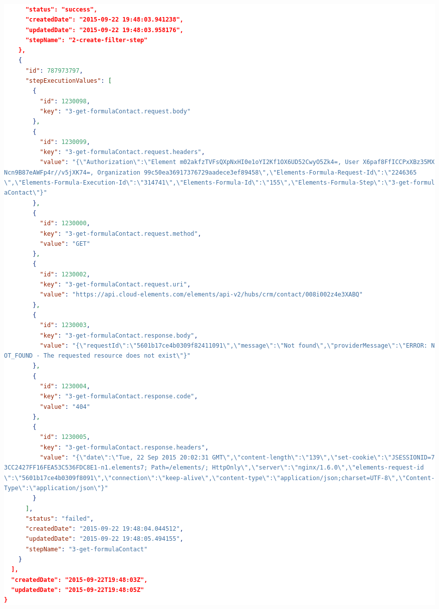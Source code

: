 ```json
      "status": "success",
      "createdDate": "2015-09-22 19:48:03.941238",
      "updatedDate": "2015-09-22 19:48:03.958176",
      "stepName": "2-create-filter-step"
    },
    {
      "id": 787973797,
      "stepExecutionValues": [
        {
          "id": 1230098,
          "key": "3-get-formulaContact.request.body"
        },
        {
          "id": 1230099,
          "key": "3-get-formulaContact.request.headers",
          "value": "{\"Authorization\":\"Element m02akfzTVFsQXpNxHI0e1oYI2Kf1OX6UD52CwyO5Zk4=, User X6paf8FfICCPxXBz35MXNcn9B87eAWFp4r//v5jXK74=, Organization 99c50ea36917376729aadece3ef89458\",\"Elements-Formula-Request-Id\":\"2246365\",\"Elements-Formula-Execution-Id\":\"314741\",\"Elements-Formula-Id\":\"155\",\"Elements-Formula-Step\":\"3-get-formulaContact\"}"
        },
        {
          "id": 1230000,
          "key": "3-get-formulaContact.request.method",
          "value": "GET"
        },
        {
          "id": 1230002,
          "key": "3-get-formulaContact.request.uri",
          "value": "https://api.cloud-elements.com/elements/api-v2/hubs/crm/contact/008i002z4e3XABQ"
        },
        {
          "id": 1230003,
          "key": "3-get-formulaContact.response.body",
          "value": "{\"requestId\":\"5601b17ce4b0309f82411091\",\"message\":\"Not found\",\"providerMessage\":\"ERROR: NOT_FOUND - The requested resource does not exist\"}"
        },
        {
          "id": 1230004,
          "key": "3-get-formulaContact.response.code",
          "value": "404"
        },
        {
          "id": 1230005,
          "key": "3-get-formulaContact.response.headers",
          "value": "{\"date\":\"Tue, 22 Sep 2015 20:02:31 GMT\",\"content-length\":\"139\",\"set-cookie\":\"JSESSIONID=73CC2427FF16FEA53C536FDC8E1-n1.elements7; Path=/elements/; HttpOnly\",\"server\":\"nginx/1.6.0\",\"elements-request-id\":\"5601b17ce4b0309f8091\",\"connection\":\"keep-alive\",\"content-type\":\"application/json;charset=UTF-8\",\"Content-Type\":\"application/json\"}"
        }
      ],
      "status": "failed",
      "createdDate": "2015-09-22 19:48:04.044512",
      "updatedDate": "2015-09-22 19:48:05.494155",
      "stepName": "3-get-formulaContact"
    }
  ],
  "createdDate": "2015-09-22T19:48:03Z",
  "updatedDate": "2015-09-22T19:48:05Z"
}
```

